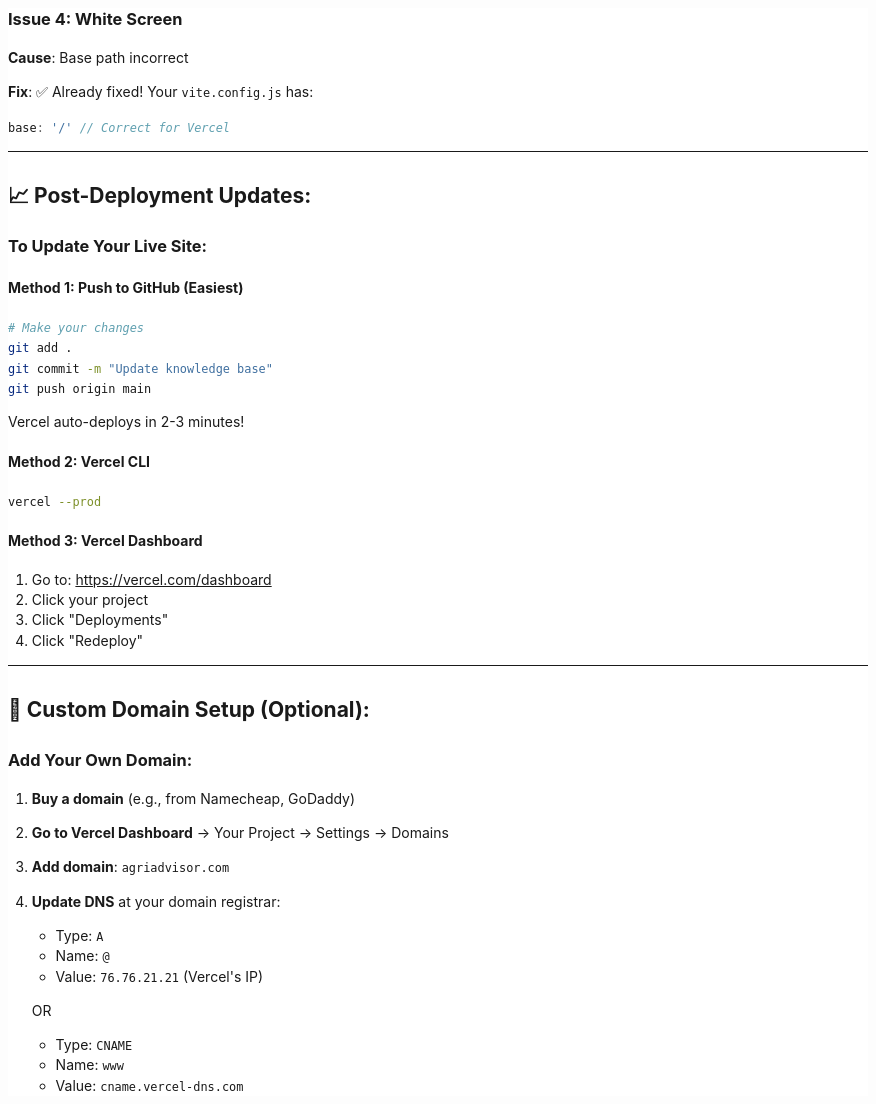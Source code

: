 ### **Issue 4: White Screen**
**Cause**: Base path incorrect

**Fix**: ✅ Already fixed! Your `vite.config.js` has:
```javascript
base: '/' // Correct for Vercel
```

---

## 📈 **Post-Deployment Updates:**

### **To Update Your Live Site:**

#### **Method 1: Push to GitHub (Easiest)**
```bash
# Make your changes
git add .
git commit -m "Update knowledge base"
git push origin main
```
Vercel auto-deploys in 2-3 minutes!

#### **Method 2: Vercel CLI**
```bash
vercel --prod
```

#### **Method 3: Vercel Dashboard**
1. Go to: https://vercel.com/dashboard
2. Click your project
3. Click "Deployments"
4. Click "Redeploy"

---

## 🎨 **Custom Domain Setup (Optional):**

### **Add Your Own Domain:**

1. **Buy a domain** (e.g., from Namecheap, GoDaddy)
2. **Go to Vercel Dashboard** → Your Project → Settings → Domains
3. **Add domain**: `agriadvisor.com`
4. **Update DNS** at your domain registrar:
   - Type: `A`
   - Name: `@`
   - Value: `76.76.21.21` (Vercel's IP)
   
   OR
   
   - Type: `CNAME`
   - Name: `www`
   - Value: `cname.vercel-dns.com`
